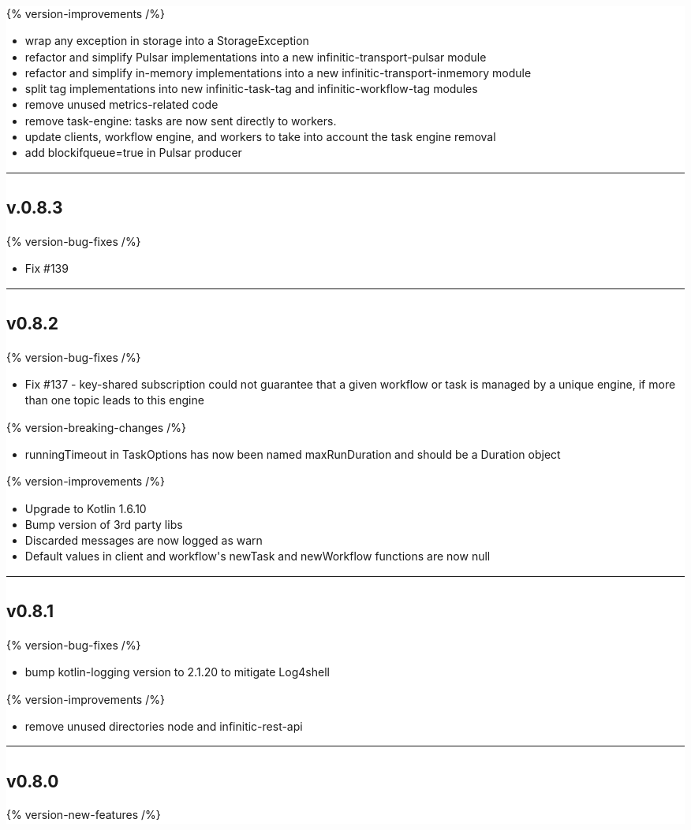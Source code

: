 {% version-improvements /%}

- wrap any exception in storage into a StorageException
- refactor and simplify Pulsar implementations into a new infinitic-transport-pulsar module
- refactor and simplify in-memory implementations into a new infinitic-transport-inmemory module
- split tag implementations into new infinitic-task-tag and infinitic-workflow-tag modules
- remove unused metrics-related code
- remove task-engine: tasks are now sent directly to workers.
- update clients, workflow engine, and workers to take into account the task engine removal
- add blockifqueue=true in Pulsar producer

---

## v.0.8.3

{% version-bug-fixes /%}

- Fix #139

---

## v0.8.2

{% version-bug-fixes /%}

- Fix #137 - key-shared subscription could not guarantee that a given workflow or task is managed by a unique engine, if more than one topic leads to this engine

{% version-breaking-changes /%}

- runningTimeout in TaskOptions has now been named maxRunDuration and should be a Duration object

{% version-improvements /%}

- Upgrade to Kotlin 1.6.10
- Bump version of 3rd party libs
- Discarded messages are now logged as warn
- Default values in client and workflow's newTask and newWorkflow functions are now null

---

## v0.8.1

{% version-bug-fixes /%}

- bump kotlin-logging version to 2.1.20 to mitigate Log4shell

{% version-improvements /%}

- remove unused directories node and infinitic-rest-api

---

## v0.8.0

{% version-new-features /%}
